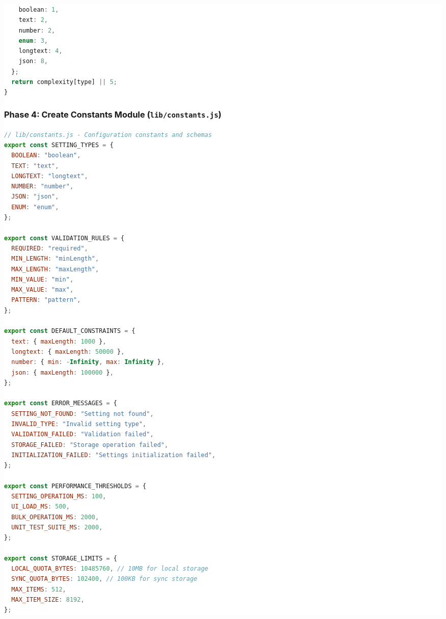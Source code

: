 ```javascript
    boolean: 1,
    text: 2,
    number: 2,
    enum: 3,
    longtext: 4,
    json: 8,
  };
  return complexity[type] || 5;
}
```

### Phase 4: Create Constants Module (`lib/constants.js`)

```javascript
// lib/constants.js - Configuration constants and schemas
export const SETTING_TYPES = {
  BOOLEAN: "boolean",
  TEXT: "text",
  LONGTEXT: "longtext",
  NUMBER: "number",
  JSON: "json",
  ENUM: "enum",
};

export const VALIDATION_RULES = {
  REQUIRED: "required",
  MIN_LENGTH: "minLength",
  MAX_LENGTH: "maxLength",
  MIN_VALUE: "min",
  MAX_VALUE: "max",
  PATTERN: "pattern",
};

export const DEFAULT_CONSTRAINTS = {
  text: { maxLength: 1000 },
  longtext: { maxLength: 50000 },
  number: { min: -Infinity, max: Infinity },
  json: { maxLength: 100000 },
};

export const ERROR_MESSAGES = {
  SETTING_NOT_FOUND: "Setting not found",
  INVALID_TYPE: "Invalid setting type",
  VALIDATION_FAILED: "Validation failed",
  STORAGE_FAILED: "Storage operation failed",
  INITIALIZATION_FAILED: "Settings initialization failed",
};

export const PERFORMANCE_THRESHOLDS = {
  SETTING_OPERATION_MS: 100,
  UI_LOAD_MS: 500,
  BULK_OPERATION_MS: 2000,
  UNIT_TEST_SUITE_MS: 2000,
};

export const STORAGE_LIMITS = {
  LOCAL_QUOTA_BYTES: 10485760, // 10MB for local storage
  SYNC_QUOTA_BYTES: 102400, // 100KB for sync storage
  MAX_ITEMS: 512,
  MAX_ITEM_SIZE: 8192,
};
```
